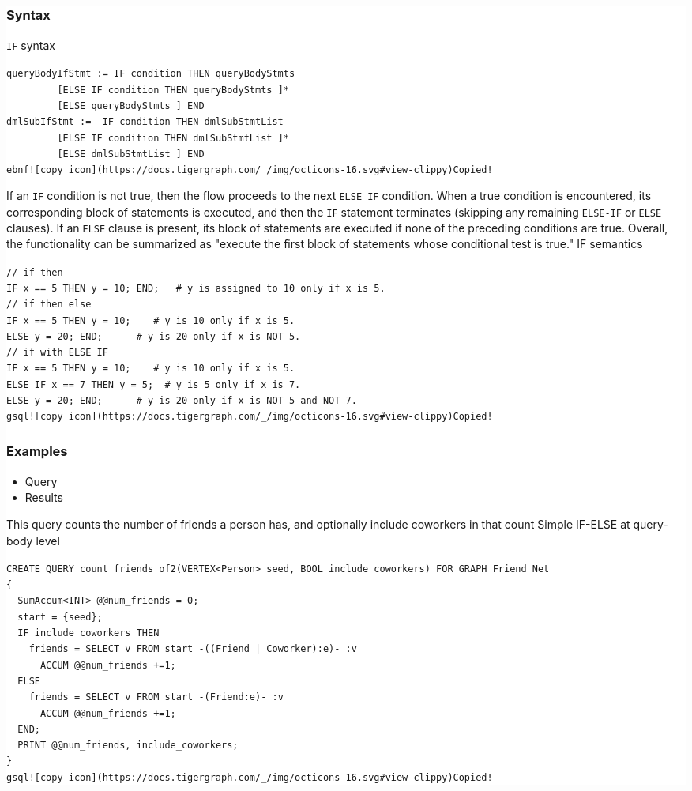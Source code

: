 ### [](https://docs.tigergraph.com/gsql-ref/4.2/querying/control-flow-statements#_syntax)Syntax
`IF` syntax
```
queryBodyIfStmt := IF condition THEN queryBodyStmts
         [ELSE IF condition THEN queryBodyStmts ]*
         [ELSE queryBodyStmts ] END
dmlSubIfStmt :=  IF condition THEN dmlSubStmtList
         [ELSE IF condition THEN dmlSubStmtList ]*
         [ELSE dmlSubStmtList ] END
ebnf![copy icon](https://docs.tigergraph.com/_/img/octicons-16.svg#view-clippy)Copied!

```

If an `IF` condition is not true, then the flow proceeds to the next `ELSE IF` condition. When a true condition is encountered, its corresponding block of statements is executed, and then the `IF` statement terminates (skipping any remaining `ELSE-IF` or `ELSE` clauses). If an `ELSE` clause is present, its block of statements are executed if none of the preceding conditions are true. Overall, the functionality can be summarized as "execute the first block of statements whose conditional test is true."
IF semantics
```
// if then
IF x == 5 THEN y = 10; END;   # y is assigned to 10 only if x is 5.
// if then else
IF x == 5 THEN y = 10;    # y is 10 only if x is 5.
ELSE y = 20; END;      # y is 20 only if x is NOT 5.
// if with ELSE IF
IF x == 5 THEN y = 10;    # y is 10 only if x is 5.
ELSE IF x == 7 THEN y = 5;  # y is 5 only if x is 7.
ELSE y = 20; END;      # y is 20 only if x is NOT 5 and NOT 7.
gsql![copy icon](https://docs.tigergraph.com/_/img/octicons-16.svg#view-clippy)Copied!

```

### [](https://docs.tigergraph.com/gsql-ref/4.2/querying/control-flow-statements#_examples)Examples
  * Query
  * Results


This query counts the number of friends a person has, and optionally include coworkers in that count
Simple IF-ELSE at query-body level
```
CREATE QUERY count_friends_of2(VERTEX<Person> seed, BOOL include_coworkers) FOR GRAPH Friend_Net
{
  SumAccum<INT> @@num_friends = 0;
  start = {seed};
  IF include_coworkers THEN
    friends = SELECT v FROM start -((Friend | Coworker):e)- :v
      ACCUM @@num_friends +=1;
  ELSE
    friends = SELECT v FROM start -(Friend:e)- :v
      ACCUM @@num_friends +=1;
  END;
  PRINT @@num_friends, include_coworkers;
}
gsql![copy icon](https://docs.tigergraph.com/_/img/octicons-16.svg#view-clippy)Copied!

```
